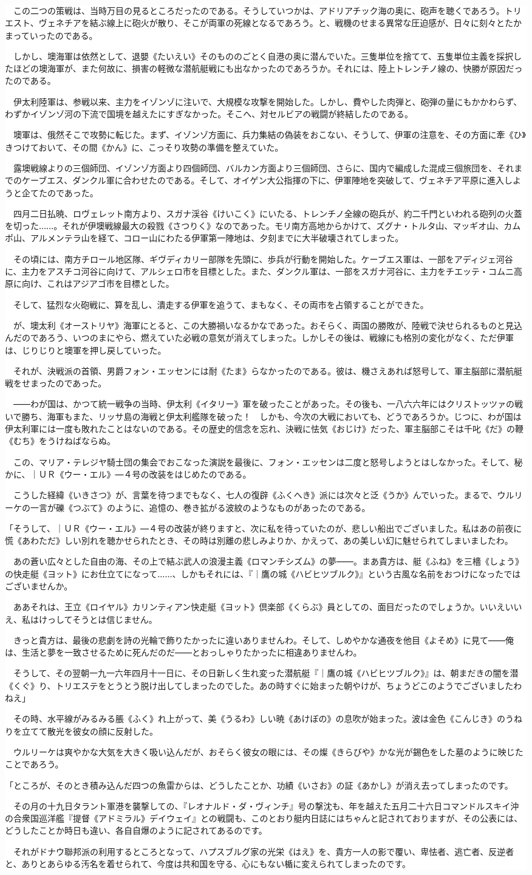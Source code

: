 　この二つの策戦は、当時万目の見るところだったのである。そうしていつかは、アドリアチック海の奥に、砲声を聴くであろう。トリエスト、ヴェネチアを結ぶ線上に砲火が散り、そこが両軍の死線となるであろう。と、戦機のせまる異常な圧迫感が、日々に刻々とたかまっていったのである。

　しかし、墺海軍は依然として、退嬰《たいえい》そのもののごとく自港の奥に潜んでいた。三隻単位を捨てて、五隻単位主義を採択したほどの墺海軍が、また何故に、損害の軽微な潜航艇戦にも出なかったのであろうか。それには、陸上トレンチノ線の、快勝が原因だったのである。

　伊太利陸軍は、参戦以来、主力をイゾンゾに注いで、大規模な攻撃を開始した。しかし、費やした肉弾と、砲弾の量にもかかわらず、わずかイゾンゾ河の下流で国境を越えたにすぎなかった。そこへ、対セルビアの戦闘が終結したのである。

　墺軍は、俄然そこで攻勢に転じた。まず、イゾンゾ方面に、兵力集結の偽装をおこない、そうして、伊軍の注意を、その方面に牽《ひ》きつけておいて、その間《かん》に、こっそり攻勢の準備を整えていた。

　露墺戦線よりの三個師団、イゾンゾ方面より四個師団、バルカン方面より三個師団、さらに、国内で編成した混成三個旅団を、それまでのケーブエス、ダンクル軍に合わせたのである。そして、オイゲン大公指揮の下に、伊軍陣地を突破して、ヴェネチア平原に進入しようと企てたのであった。

　四月二日払暁、ロヴェレット南方より、スガナ渓谷《けいこく》にいたる、トレンチノ全線の砲兵が、約二千門といわれる砲列の火蓋を切った……。それが伊墺戦線最大の殺戮《さつりく》なのであった。モリ南方高地からかけて、ズグナ・トルタ山、マッギオ山、カムポ山、アルメンテラ山を経て、コロー山にわたる伊軍第一陣地は、夕刻までに大半破壊されてしまった。

　その頃には、南方チロール地区隊、ギヴディカリー部隊を先頭に、歩兵が行動を開始した。ケーブエス軍は、一部をアディジェ河谷に、主力をアスチコ河谷に向けて、アルシェロ市を目標とした。また、ダンクル軍は、一部をスガナ河谷に、主力をチエッテ・コムニ高原に向け、これはアジアゴ市を目標とした。

　そして、猛烈な火砲戦に、算を乱し、潰走する伊軍を追うて、まもなく、その両市を占領することができた。

　が、墺太利《オーストリヤ》海軍にとると、この大勝禍いなるかなであった。おそらく、両国の勝敗が、陸戦で決せられるものと見込んだのであろう、いつのまにやら、燃えていた必戦の意気が消えてしまった。しかしその後は、戦線にも格別の変化がなく、ただ伊軍は、じりじりと墺軍を押し戻していった。

　それが、決戦派の首領、男爵フォン・エッセンには耐《たま》らなかったのである。彼は、機さえあれば怒号して、軍主脳部に潜航艇戦をせまったのであった。

　――わが国は、かつて統一戦争の当時、伊太利《イタリー》軍を破ったことがあった。その後も、一八六六年にはクリストッツァの戦いで勝ち、海軍もまた、リッサ島の海戦と伊太利艦隊を破った！　しかも、今次の大戦においても、どうであろうか。じつに、わが国は伊太利軍には一度も敗れたことはないのである。その歴史的信念を忘れ、決戦に怯気《おじけ》だった、軍主脳部こそは千叱《だ》の鞭《むち》をうけねばならぬ。

　この、マリア・テレジヤ騎士団の集会でおこなった演説を最後に、フォン・エッセンは二度と怒号しようとはしなかった。そして、秘かに、｜ＵＲ《ウー・エル》―４号の改装をはじめたのである。

　こうした経緯《いきさつ》が、言葉を待つまでもなく、七人の復辟《ふくへき》派には次々と泛《うか》んでいった。まるで、ウルリーケの一言が礫《つぶて》のように、追憶の、巻き拡がる波紋のようなものがあったのである。

「そうして、｜ＵＲ《ウー・エル》―４号の改装が終りますと、次に私を待っていたのが、悲しい船出でございました。私はあの前夜に慌《あわただ》しい別れを聴かせられたとき、その時は別離の悲しみよりか、かえって、あの美しい幻に魅せられてしまいましたわ。

　あの蒼い広々とした自由の海、その上で結ぶ武人の浪漫主義《ロマンチシズム》の夢――。まあ貴方は、艇《ふね》を三檣《しょう》の快走艇《ヨット》にお仕立てになって……、しかもそれには、『｜鷹の城《ハビヒツブルク》』という古風な名前をおつけになったではございませんか。

　ああそれは、王立《ロイヤル》カリンティアン快走艇《ヨット》倶楽部《くらぶ》員としての、面目だったのでしょうか。いいえいいえ、私はけっしてそうとは信じません。

　きっと貴方は、最後の悲劇を詩の光輪で飾りたかったに違いありませんわ。そして、しめやかな通夜を他目《よそめ》に見て――俺は、生活と夢を一致させるために死んだのだ――とおっしゃりたかったに相違ありませんわ。

　そうして、その翌朝一九一六年四月十一日に、その日新しく生れ変った潜航艇『｜鷹の城《ハビヒツブルク》』は、朝まだきの闇を潜《くぐ》り、トリエステをとうとう脱け出してしまったのでした。あの時すぐに始まった朝やけが、ちょうどこのようでございましたわねえ」

　その時、水平線がみるみる脹《ふく》れ上がって、美《うるわ》しい暁《あけぼの》の息吹が始まった。波は金色《こんじき》のうねりを立てて散光を彼女の顔に反射した。

　ウルリーケは爽やかな大気を大きく吸い込んだが、おそらく彼女の眼には、その燦《きらびや》かな光が錫色をした墓のように映じたことであろう。

「ところが、そのとき積み込んだ四つの魚雷からは、どうしたことか、功績《いさお》の証《あかし》が消え去ってしまったのです。

　その月の十九日タラント軍港を襲撃しての、『レオナルド・ダ・ヴィンチ』号の撃沈も、年を越えた五月二十六日コマンドルスキイ沖の合衆国巡洋艦『提督《アドミラル》デイウェイ』との戦闘も、このとおり艇内日誌にはちゃんと記されておりますが、その公表には、どうしたことか時日も違い、各自自爆のように記されてあるのです。

　それがドナウ聯邦派の利用するところとなって、ハプスブルグ家の光栄《はえ》を、貴方一人の影で覆い、卑怯者、逃亡者、反逆者と、ありとあらゆる汚名を着せられて、今度は共和国を守る、心にもない楯に変えられてしまったのです。
